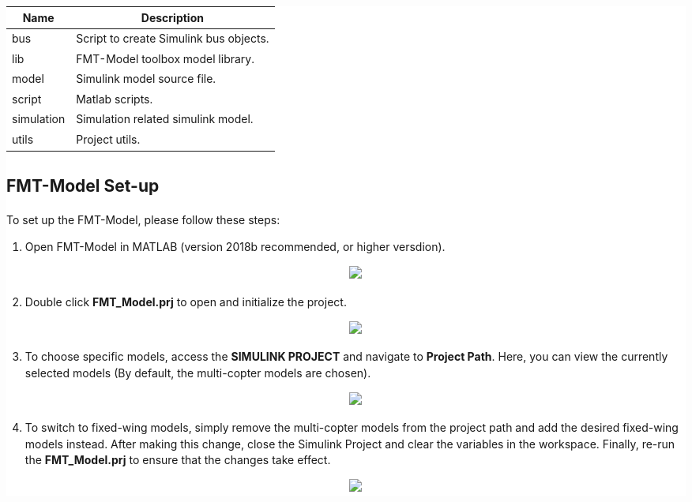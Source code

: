 | Name       | Description                            |
| ---------- | -------------------------------------- |
| bus        | Script to create Simulink bus objects. |
| lib        | FMT-Model toolbox model library.       |
| model      | Simulink model source file.            |
| script     | Matlab scripts.                        |
| simulation | Simulation related simulink model.     |
| utils      | Project utils.                         |

## FMT-Model Set-up
To set up the FMT-Model, please follow these steps:

1. Open FMT-Model in MATLAB (version 2018b recommended, or higher versdion).

   <p align="center">
   	<img src="./figures/model_setup1.png" width="30%">
   </p>

2. Double click **FMT_Model.prj** to open and initialize the project.

   <p align="center">
   	<img src="./figures/model_setup2.png" width="30%">
   </p>

3. To choose specific models, access the **SIMULINK PROJECT** and navigate to **Project Path**. Here, you can view the currently selected models (By default, the multi-copter models are chosen).

   <p align="center">
   	<img src="./figures/model_setup3.png" width="30%">
   </p>

4. To switch to fixed-wing models, simply remove the multi-copter models from the project path and add the desired fixed-wing models instead. After making this change, close the Simulink Project and clear the variables in the workspace. Finally, re-run the **FMT_Model.prj** to ensure that the changes take effect.

   <p align="center">
   	<img src="./figures/model_setup4.png" width="30%">
   </p>